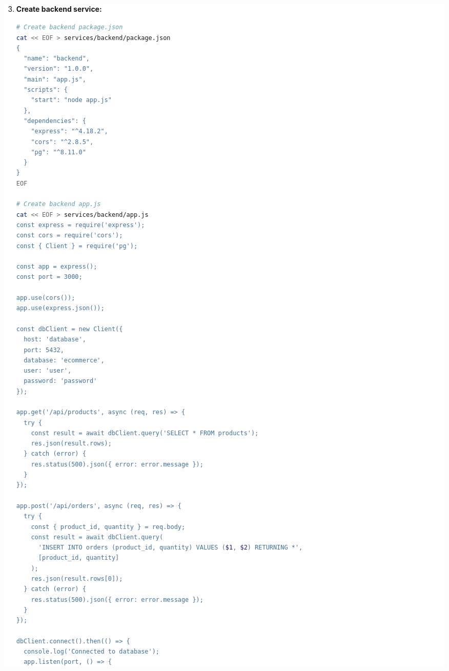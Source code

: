 3. **Create backend service:**
   ```bash
   # Create backend package.json
   cat << EOF > services/backend/package.json
   {
     "name": "backend",
     "version": "1.0.0",
     "main": "app.js",
     "scripts": {
       "start": "node app.js"
     },
     "dependencies": {
       "express": "^4.18.2",
       "cors": "^2.8.5",
       "pg": "^8.11.0"
     }
   }
   EOF
   
   # Create backend app.js
   cat << EOF > services/backend/app.js
   const express = require('express');
   const cors = require('cors');
   const { Client } = require('pg');
   
   const app = express();
   const port = 3000;
   
   app.use(cors());
   app.use(express.json());
   
   const dbClient = new Client({
     host: 'database',
     port: 5432,
     database: 'ecommerce',
     user: 'user',
     password: 'password'
   });
   
   app.get('/api/products', async (req, res) => {
     try {
       const result = await dbClient.query('SELECT * FROM products');
       res.json(result.rows);
     } catch (error) {
       res.status(500).json({ error: error.message });
     }
   });
   
   app.post('/api/orders', async (req, res) => {
     try {
       const { product_id, quantity } = req.body;
       const result = await dbClient.query(
         'INSERT INTO orders (product_id, quantity) VALUES ($1, $2) RETURNING *',
         [product_id, quantity]
       );
       res.json(result.rows[0]);
     } catch (error) {
       res.status(500).json({ error: error.message });
     }
   });
   
   dbClient.connect().then(() => {
     console.log('Connected to database');
     app.listen(port, () => {
   ```